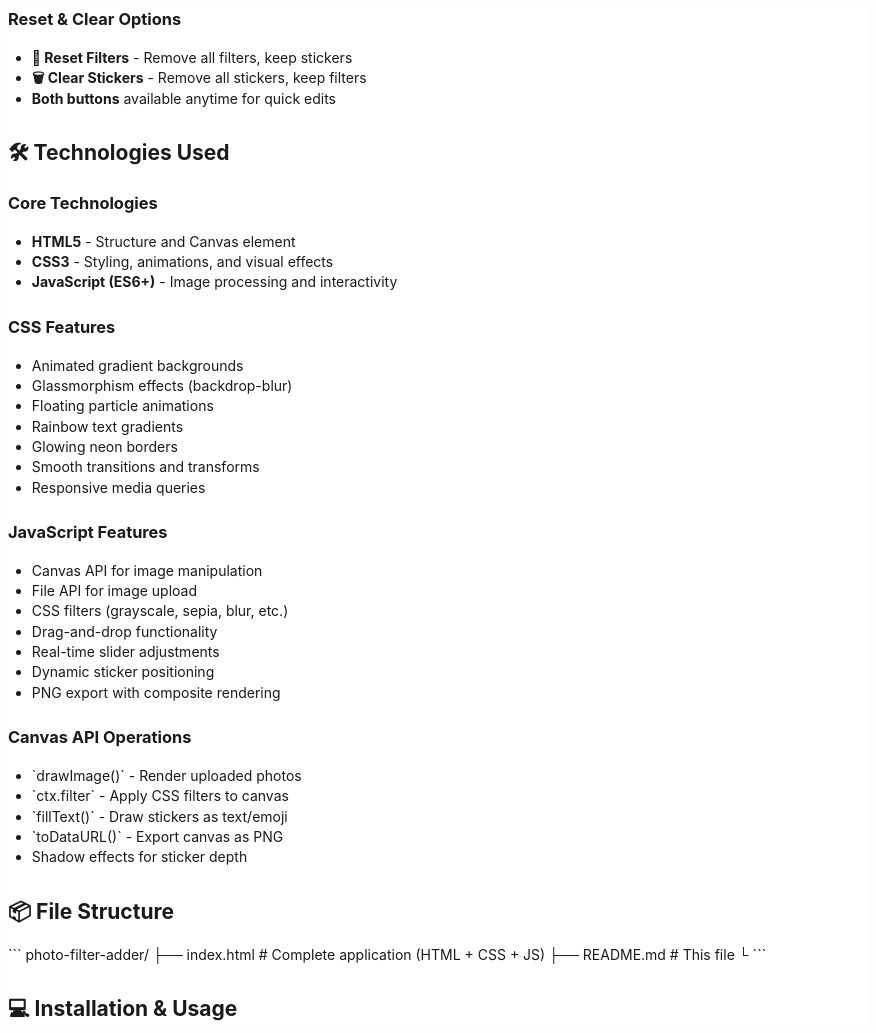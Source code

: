 ### Reset & Clear Options

- **🔄 Reset Filters** - Remove all filters, keep stickers
- **🗑️ Clear Stickers** - Remove all stickers, keep filters
- **Both buttons** available anytime for quick edits

## 🛠️ Technologies Used

### Core Technologies
- **HTML5** - Structure and Canvas element
- **CSS3** - Styling, animations, and visual effects
- **JavaScript (ES6+)** - Image processing and interactivity

### CSS Features
- Animated gradient backgrounds
- Glassmorphism effects (backdrop-blur)
- Floating particle animations
- Rainbow text gradients
- Glowing neon borders
- Smooth transitions and transforms
- Responsive media queries

### JavaScript Features
- Canvas API for image manipulation
- File API for image upload
- CSS filters (grayscale, sepia, blur, etc.)
- Drag-and-drop functionality
- Real-time slider adjustments
- Dynamic sticker positioning
- PNG export with composite rendering

### Canvas API Operations
- \`drawImage()\` - Render uploaded photos
- \`ctx.filter\` - Apply CSS filters to canvas
- \`fillText()\` - Draw stickers as text/emoji
- \`toDataURL()\` - Export canvas as PNG
- Shadow effects for sticker depth

## 📦 File Structure

\`\`\`
photo-filter-adder/
├── index.html          # Complete application (HTML + CSS + JS)
├── README.md          # This file
└
\`\`\`

## 💻 Installation & Usage
